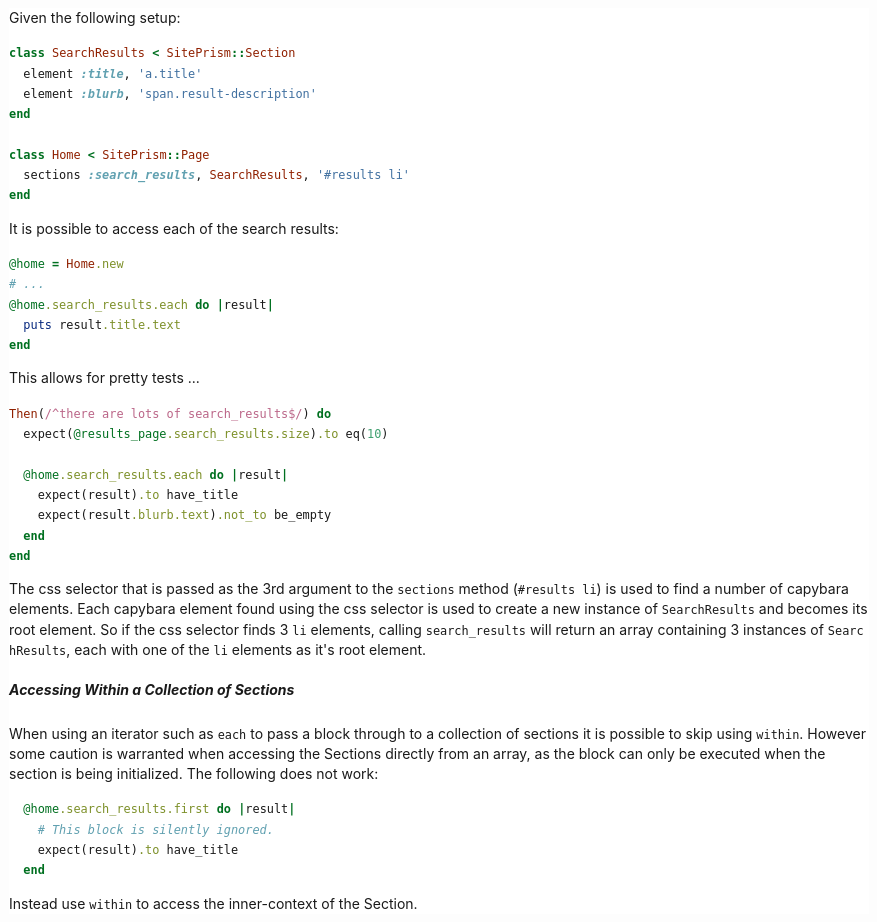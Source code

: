 Given the following setup:

```ruby
class SearchResults < SitePrism::Section
  element :title, 'a.title'
  element :blurb, 'span.result-description'
end

class Home < SitePrism::Page
  sections :search_results, SearchResults, '#results li'
end
```

It is possible to access each of the search results:

```ruby
@home = Home.new
# ...
@home.search_results.each do |result|
  puts result.title.text
end
```

This allows for pretty tests ...

```ruby
Then(/^there are lots of search_results$/) do
  expect(@results_page.search_results.size).to eq(10)

  @home.search_results.each do |result|
    expect(result).to have_title
    expect(result.blurb.text).not_to be_empty
  end
end
```

The css selector that is passed as the 3rd argument to the
`sections` method (`#results li`) is used to find a number of capybara
elements. Each capybara element found using the css selector is used to
create a new instance of `SearchResults` and becomes its root
element. So if the css selector finds 3 `li` elements, calling
`search_results` will return an array containing 3 instances of
`SearchResults`, each with one of the `li` elements as it's root element.

##### Accessing Within a Collection of Sections

When using an iterator such as `each` to pass a block through to a collection of sections it is possible to skip using `within`.  However some caution is warranted when accessing the Sections directly from an array, as the block can only be executed when the section is being initialized.  The following does not work:

```rb
  @home.search_results.first do |result|
    # This block is silently ignored.
    expect(result).to have_title
  end
```
Instead use `within` to access the inner-context of the Section.
